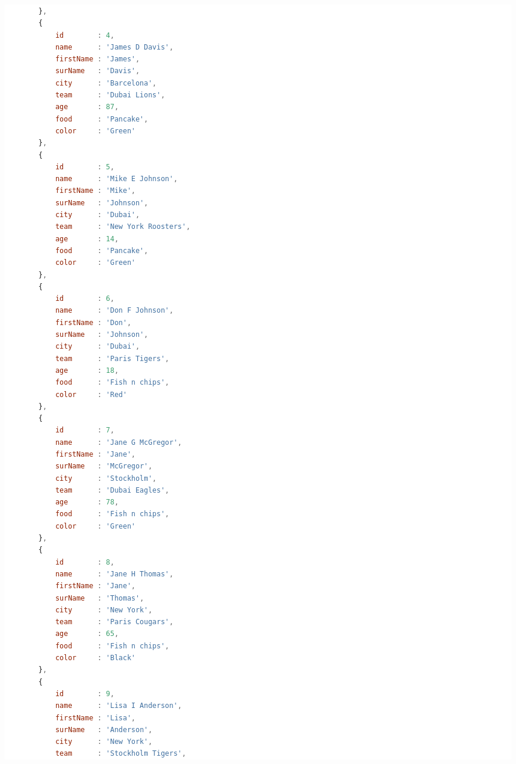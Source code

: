 ```javascript
        },
        {
            id        : 4,
            name      : 'James D Davis',
            firstName : 'James',
            surName   : 'Davis',
            city      : 'Barcelona',
            team      : 'Dubai Lions',
            age       : 87,
            food      : 'Pancake',
            color     : 'Green'
        },
        {
            id        : 5,
            name      : 'Mike E Johnson',
            firstName : 'Mike',
            surName   : 'Johnson',
            city      : 'Dubai',
            team      : 'New York Roosters',
            age       : 14,
            food      : 'Pancake',
            color     : 'Green'
        },
        {
            id        : 6,
            name      : 'Don F Johnson',
            firstName : 'Don',
            surName   : 'Johnson',
            city      : 'Dubai',
            team      : 'Paris Tigers',
            age       : 18,
            food      : 'Fish n chips',
            color     : 'Red'
        },
        {
            id        : 7,
            name      : 'Jane G McGregor',
            firstName : 'Jane',
            surName   : 'McGregor',
            city      : 'Stockholm',
            team      : 'Dubai Eagles',
            age       : 78,
            food      : 'Fish n chips',
            color     : 'Green'
        },
        {
            id        : 8,
            name      : 'Jane H Thomas',
            firstName : 'Jane',
            surName   : 'Thomas',
            city      : 'New York',
            team      : 'Paris Cougars',
            age       : 65,
            food      : 'Fish n chips',
            color     : 'Black'
        },
        {
            id        : 9,
            name      : 'Lisa I Anderson',
            firstName : 'Lisa',
            surName   : 'Anderson',
            city      : 'New York',
            team      : 'Stockholm Tigers',
```